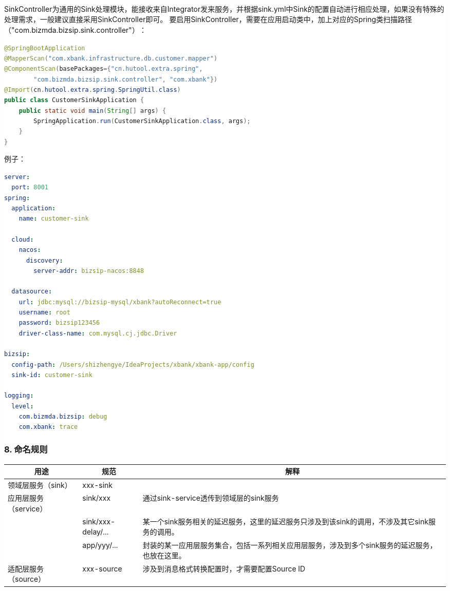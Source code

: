 SinkController为通用的Sink处理模块，能接收来自Integrator发来服务，并根据sink.yml中Sink的配置自动进行相应处理，如果没有特殊的处理需求，一般建议直接采用SinkController即可。
要启用SinkController，需要在应用启动类中，加上对应的Spring类扫描路径（"com.bizmda.bizsip.sink.controller"）​：
```java
@SpringBootApplication
@MapperScan("com.xbank.infrastructure.db.customer.mapper")
@ComponentScan(basePackages={"cn.hutool.extra.spring",
        "com.bizmda.bizsip.sink.controller", "com.xbank"})
@Import(cn.hutool.extra.spring.SpringUtil.class)
public class CustomerSinkApplication {
    public static void main(String[] args) {
        SpringApplication.run(CustomerSinkApplication.class, args);
    }
}
```
例子：
```yaml
server:
  port: 8001
spring:
  application:
    name: customer-sink

  cloud:
    nacos:
      discovery:
        server-addr: bizsip-nacos:8848

  datasource:
    url: jdbc:mysql://bizsip-mysql/xbank?autoReconnect=true
    username: root
    password: bizsip123456
    driver-class-name: com.mysql.cj.jdbc.Driver

bizsip:
  config-path: /Users/shizhengye/IdeaProjects/xbank/xbank-app/config
  sink-id: customer-sink

logging:
  level:
    com.bizmda.bizsip: debug
    com.xbank: trace
```
### 8. 命名规则
| 用途 | 规范 | 解释 |
| --- | --- | --- |
| 领域层服务（sink） | xxx-sink |  |
| 应用层服务（service） | sink/xxx | 通过sink-service透传到领域层的sink服务 |
|  | sink/xxx-delay/... | 某一个sink服务相关的延迟服务，这里的延迟服务只涉及到该sink的调用，不涉及其它sink服务的调用。 |
|  | app/yyy/... | 封装的某一应用层服务集合，包括一系列相关应用层服务，涉及到多个sink服务的延迟服务，也放在这里。 |
| 适配层服务（source） | xxx-source | 涉及到消息格式转换配置时，才需要配置Source ID |

